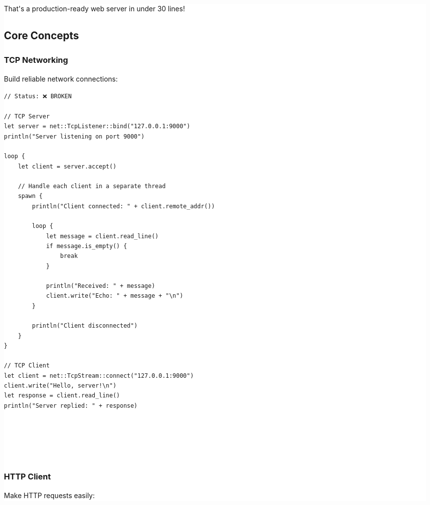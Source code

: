 That's a production-ready web server in under 30 lines!

## Core Concepts

### TCP Networking

Build reliable network connections:

```ruchy
// Status: ❌ BROKEN

// TCP Server
let server = net::TcpListener::bind("127.0.0.1:9000")
println("Server listening on port 9000")

loop {
    let client = server.accept()
    
    // Handle each client in a separate thread
    spawn {
        println("Client connected: " + client.remote_addr())
        
        loop {
            let message = client.read_line()
            if message.is_empty() {
                break
            }
            
            println("Received: " + message)
            client.write("Echo: " + message + "\n")
        }
        
        println("Client disconnected")
    }
}

// TCP Client
let client = net::TcpStream::connect("127.0.0.1:9000")
client.write("Hello, server!\n")
let response = client.read_line()
println("Server replied: " + response)






```

### HTTP Client

Make HTTP requests easily:
